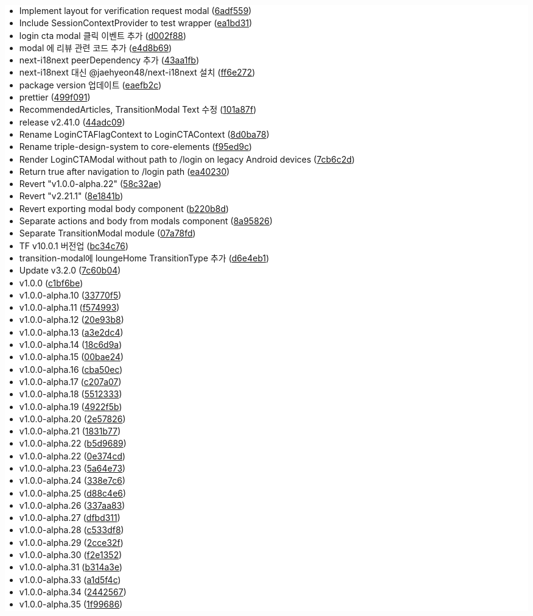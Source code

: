 - Implement layout for verification request modal ([6adf559](https://github.com/titicacadev/triple-frontend/commit/6adf559))
- Include SessionContextProvider to test wrapper ([ea1bd31](https://github.com/titicacadev/triple-frontend/commit/ea1bd31))
- login cta modal 클릭 이벤트 추가 ([d002f88](https://github.com/titicacadev/triple-frontend/commit/d002f88))
- modal 에 리뷰 관련 코드 추가 ([e4d8b69](https://github.com/titicacadev/triple-frontend/commit/e4d8b69))
- next-i18next peerDependency 추가 ([43aa1fb](https://github.com/titicacadev/triple-frontend/commit/43aa1fb))
- next-i18next 대신 @jaehyeon48/next-i18next 설치 ([ff6e272](https://github.com/titicacadev/triple-frontend/commit/ff6e272))
- package version 업데이트 ([eaefb2c](https://github.com/titicacadev/triple-frontend/commit/eaefb2c))
- prettier ([499f091](https://github.com/titicacadev/triple-frontend/commit/499f091))
- RecommendedArticles, TransitionModal Text 수정 ([101a87f](https://github.com/titicacadev/triple-frontend/commit/101a87f))
- release v2.41.0 ([44adc09](https://github.com/titicacadev/triple-frontend/commit/44adc09))
- Rename LoginCTAFlagContext to LoginCTAContext ([8d0ba78](https://github.com/titicacadev/triple-frontend/commit/8d0ba78))
- Rename triple-design-system to core-elements ([f95ed9c](https://github.com/titicacadev/triple-frontend/commit/f95ed9c))
- Render LoginCTAModal without path to /login on legacy Android devices ([7cb6c2d](https://github.com/titicacadev/triple-frontend/commit/7cb6c2d))
- Return true after navigation to /login path ([ea40230](https://github.com/titicacadev/triple-frontend/commit/ea40230))
- Revert "v1.0.0-alpha.22" ([58c32ae](https://github.com/titicacadev/triple-frontend/commit/58c32ae))
- Revert "v2.21.1" ([8e1841b](https://github.com/titicacadev/triple-frontend/commit/8e1841b))
- Revert exporting modal body component ([b220b8d](https://github.com/titicacadev/triple-frontend/commit/b220b8d))
- Separate actions and body from modals component ([8a95826](https://github.com/titicacadev/triple-frontend/commit/8a95826))
- Separate TransitionModal module ([07a78fd](https://github.com/titicacadev/triple-frontend/commit/07a78fd))
- TF v10.0.1 버전업 ([bc34c76](https://github.com/titicacadev/triple-frontend/commit/bc34c76))
- transition-modal에 loungeHome TransitionType 추가 ([d6e4eb1](https://github.com/titicacadev/triple-frontend/commit/d6e4eb1))
- Update v3.2.0 ([7c60b04](https://github.com/titicacadev/triple-frontend/commit/7c60b04))
- v1.0.0 ([c1bf6be](https://github.com/titicacadev/triple-frontend/commit/c1bf6be))
- v1.0.0-alpha.10 ([33770f5](https://github.com/titicacadev/triple-frontend/commit/33770f5))
- v1.0.0-alpha.11 ([f574993](https://github.com/titicacadev/triple-frontend/commit/f574993))
- v1.0.0-alpha.12 ([20e93b8](https://github.com/titicacadev/triple-frontend/commit/20e93b8))
- v1.0.0-alpha.13 ([a3e2dc4](https://github.com/titicacadev/triple-frontend/commit/a3e2dc4))
- v1.0.0-alpha.14 ([18c6d9a](https://github.com/titicacadev/triple-frontend/commit/18c6d9a))
- v1.0.0-alpha.15 ([00bae24](https://github.com/titicacadev/triple-frontend/commit/00bae24))
- v1.0.0-alpha.16 ([cba50ec](https://github.com/titicacadev/triple-frontend/commit/cba50ec))
- v1.0.0-alpha.17 ([c207a07](https://github.com/titicacadev/triple-frontend/commit/c207a07))
- v1.0.0-alpha.18 ([5512333](https://github.com/titicacadev/triple-frontend/commit/5512333))
- v1.0.0-alpha.19 ([4922f5b](https://github.com/titicacadev/triple-frontend/commit/4922f5b))
- v1.0.0-alpha.20 ([2e57826](https://github.com/titicacadev/triple-frontend/commit/2e57826))
- v1.0.0-alpha.21 ([1831b77](https://github.com/titicacadev/triple-frontend/commit/1831b77))
- v1.0.0-alpha.22 ([b5d9689](https://github.com/titicacadev/triple-frontend/commit/b5d9689))
- v1.0.0-alpha.22 ([0e374cd](https://github.com/titicacadev/triple-frontend/commit/0e374cd))
- v1.0.0-alpha.23 ([5a64e73](https://github.com/titicacadev/triple-frontend/commit/5a64e73))
- v1.0.0-alpha.24 ([338e7c6](https://github.com/titicacadev/triple-frontend/commit/338e7c6))
- v1.0.0-alpha.25 ([d88c4e6](https://github.com/titicacadev/triple-frontend/commit/d88c4e6))
- v1.0.0-alpha.26 ([337aa83](https://github.com/titicacadev/triple-frontend/commit/337aa83))
- v1.0.0-alpha.27 ([dfbd311](https://github.com/titicacadev/triple-frontend/commit/dfbd311))
- v1.0.0-alpha.28 ([c533df8](https://github.com/titicacadev/triple-frontend/commit/c533df8))
- v1.0.0-alpha.29 ([2cce32f](https://github.com/titicacadev/triple-frontend/commit/2cce32f))
- v1.0.0-alpha.30 ([f2e1352](https://github.com/titicacadev/triple-frontend/commit/f2e1352))
- v1.0.0-alpha.31 ([b314a3e](https://github.com/titicacadev/triple-frontend/commit/b314a3e))
- v1.0.0-alpha.33 ([a1d5f4c](https://github.com/titicacadev/triple-frontend/commit/a1d5f4c))
- v1.0.0-alpha.34 ([2442567](https://github.com/titicacadev/triple-frontend/commit/2442567))
- v1.0.0-alpha.35 ([1f99686](https://github.com/titicacadev/triple-frontend/commit/1f99686))